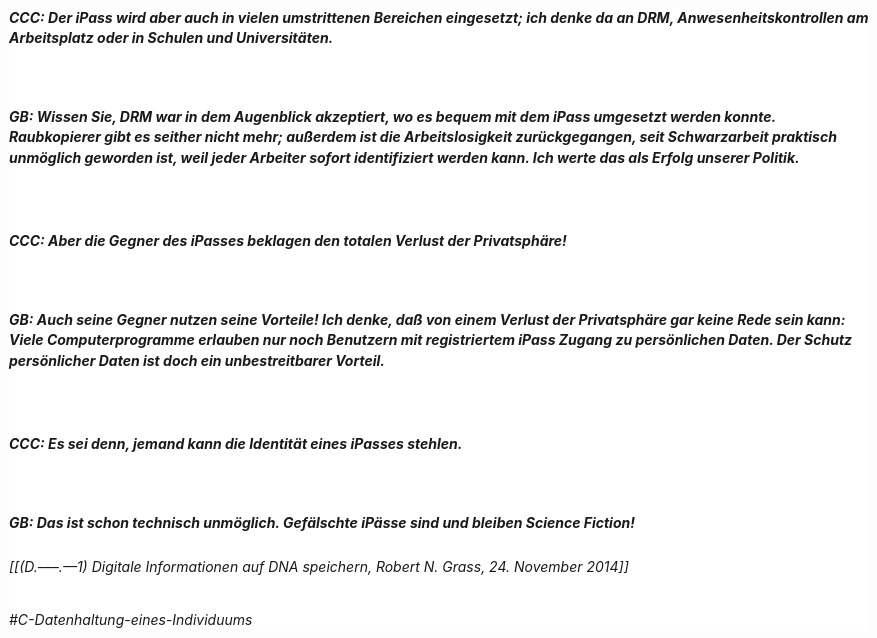#### <span style="font-style: italic;">CCC: Der iPass wird aber auch in vielen umstrittenen Bereichen eingesetzt; ich denke da an DRM, Anwesenheitskontrollen am Arbeitsplatz oder in Schulen und Universitäten.</span>
&nbsp;
##### GB: Wissen Sie, DRM war in dem Augenblick akzeptiert, wo es bequem mit dem iPass umgesetzt werden konnte. Raubkopierer gibt es seither nicht mehr; außerdem ist die Arbeitslosigkeit zurückgegangen, seit Schwarzarbeit praktisch unmöglich geworden ist, weil jeder Arbeiter sofort identifiziert werden kann. Ich werte das als Erfolg unserer Politik.
&nbsp;
#### <span style="font-style: italic;">CCC: Aber die Gegner des iPasses beklagen den totalen Verlust der Privatsphäre!</span>
&nbsp;
##### GB: Auch seine Gegner nutzen seine Vorteile! Ich denke, daß von einem Verlust der Privatsphäre gar keine Rede sein kann: Viele Computerprogramme erlauben nur noch Benutzern mit registriertem iPass Zugang zu persönlichen Daten. Der Schutz persönlicher Daten ist doch ein unbestreitbarer Vorteil.
&nbsp;
#### <span style="font-style: italic;">CCC: Es sei denn, jemand kann die Identität eines iPasses stehlen.</span>
&nbsp;
##### GB: Das ist schon technisch unmöglich. Gefälschte iPässe sind und bleiben Science Fiction!

###### [[(D.–––.––1) Digitale Informationen auf DNA speichern, Robert N. Grass, 24. November 2014]]
###### #C-Datenhaltung-eines-Individuums